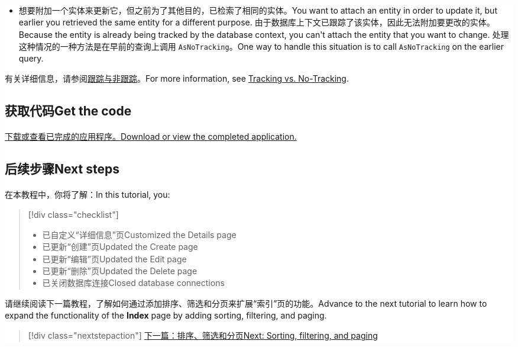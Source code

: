 * <span data-ttu-id="37d7b-306">想要附加一个实体来更新它，但之前为了其他目的，已检索了相同的实体。</span><span class="sxs-lookup"><span data-stu-id="37d7b-306">You want to attach an entity in order to update it, but earlier you retrieved the same entity for a different purpose.</span></span> <span data-ttu-id="37d7b-307">由于数据库上下文已跟踪了该实体，因此无法附加要更改的实体。</span><span class="sxs-lookup"><span data-stu-id="37d7b-307">Because the entity is already being tracked by the database context, you can't attach the entity that you want to change.</span></span> <span data-ttu-id="37d7b-308">处理这种情况的一种方法是在早前的查询上调用 `AsNoTracking`。</span><span class="sxs-lookup"><span data-stu-id="37d7b-308">One way to handle this situation is to call `AsNoTracking` on the earlier query.</span></span>

<span data-ttu-id="37d7b-309">有关详细信息，请参阅[跟踪与非跟踪](/ef/core/querying/tracking)。</span><span class="sxs-lookup"><span data-stu-id="37d7b-309">For more information, see [Tracking vs. No-Tracking](/ef/core/querying/tracking).</span></span>

## <a name="get-the-code"></a><span data-ttu-id="37d7b-310">获取代码</span><span class="sxs-lookup"><span data-stu-id="37d7b-310">Get the code</span></span>

[<span data-ttu-id="37d7b-311">下载或查看已完成的应用程序。</span><span class="sxs-lookup"><span data-stu-id="37d7b-311">Download or view the completed application.</span></span>](https://github.com/dotnet/AspNetCore.Docs/tree/master/aspnetcore/data/ef-mvc/intro/samples/cu-final)

## <a name="next-steps"></a><span data-ttu-id="37d7b-312">后续步骤</span><span class="sxs-lookup"><span data-stu-id="37d7b-312">Next steps</span></span>

<span data-ttu-id="37d7b-313">在本教程中，你将了解：</span><span class="sxs-lookup"><span data-stu-id="37d7b-313">In this tutorial, you:</span></span>

> [!div class="checklist"]
> * <span data-ttu-id="37d7b-314">已自定义“详细信息”页</span><span class="sxs-lookup"><span data-stu-id="37d7b-314">Customized the Details page</span></span>
> * <span data-ttu-id="37d7b-315">已更新“创建”页</span><span class="sxs-lookup"><span data-stu-id="37d7b-315">Updated the Create page</span></span>
> * <span data-ttu-id="37d7b-316">已更新“编辑”页</span><span class="sxs-lookup"><span data-stu-id="37d7b-316">Updated the Edit page</span></span>
> * <span data-ttu-id="37d7b-317">已更新“删除”页</span><span class="sxs-lookup"><span data-stu-id="37d7b-317">Updated the Delete page</span></span>
> * <span data-ttu-id="37d7b-318">已关闭数据库连接</span><span class="sxs-lookup"><span data-stu-id="37d7b-318">Closed database connections</span></span>

<span data-ttu-id="37d7b-319">请继续阅读下一篇教程，了解如何通过添加排序、筛选和分页来扩展“索引”页的功能。</span><span class="sxs-lookup"><span data-stu-id="37d7b-319">Advance to the next tutorial to learn how to expand the functionality of the **Index** page by adding sorting, filtering, and paging.</span></span>

> [!div class="nextstepaction"]
> [<span data-ttu-id="37d7b-320">下一篇：排序、筛选和分页</span><span class="sxs-lookup"><span data-stu-id="37d7b-320">Next: Sorting, filtering, and paging</span></span>](sort-filter-page.md)
